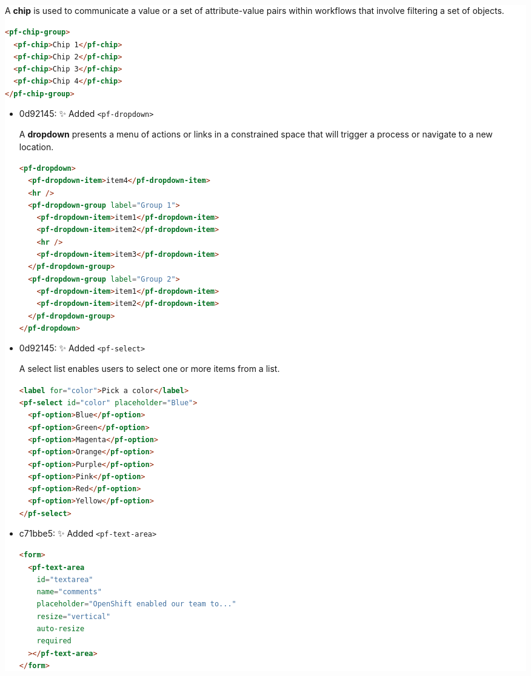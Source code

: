   A **chip** is used to communicate a value or a set of attribute-value pairs within workflows that involve filtering a set of objects.

  ```html
  <pf-chip-group>
    <pf-chip>Chip 1</pf-chip>
    <pf-chip>Chip 2</pf-chip>
    <pf-chip>Chip 3</pf-chip>
    <pf-chip>Chip 4</pf-chip>
  </pf-chip-group>
  ```

- 0d92145: ✨ Added `<pf-dropdown>`

  A **dropdown** presents a menu of actions or links in a constrained space that
  will trigger a process or navigate to a new location.

  ```html
  <pf-dropdown>
    <pf-dropdown-item>item4</pf-dropdown-item>
    <hr />
    <pf-dropdown-group label="Group 1">
      <pf-dropdown-item>item1</pf-dropdown-item>
      <pf-dropdown-item>item2</pf-dropdown-item>
      <hr />
      <pf-dropdown-item>item3</pf-dropdown-item>
    </pf-dropdown-group>
    <pf-dropdown-group label="Group 2">
      <pf-dropdown-item>item1</pf-dropdown-item>
      <pf-dropdown-item>item2</pf-dropdown-item>
    </pf-dropdown-group>
  </pf-dropdown>
  ```

- 0d92145: ✨ Added `<pf-select>`

  A select list enables users to select one or more items from a list.

  ```html
  <label for="color">Pick a color</label>
  <pf-select id="color" placeholder="Blue">
    <pf-option>Blue</pf-option>
    <pf-option>Green</pf-option>
    <pf-option>Magenta</pf-option>
    <pf-option>Orange</pf-option>
    <pf-option>Purple</pf-option>
    <pf-option>Pink</pf-option>
    <pf-option>Red</pf-option>
    <pf-option>Yellow</pf-option>
  </pf-select>
  ```

- c71bbe5: ✨ Added `<pf-text-area>`

  ```html
  <form>
    <pf-text-area
      id="textarea"
      name="comments"
      placeholder="OpenShift enabled our team to..."
      resize="vertical"
      auto-resize
      required
    ></pf-text-area>
  </form>
  ```
